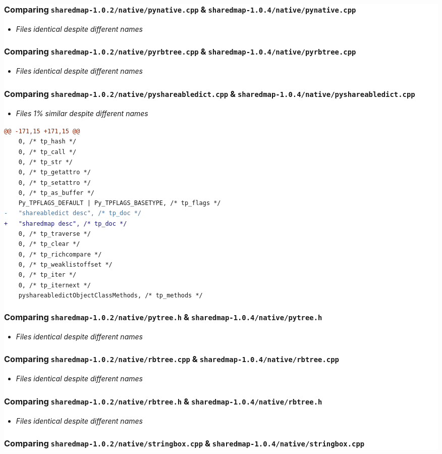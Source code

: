 ### Comparing `sharedmap-1.0.2/native/pynative.cpp` & `sharedmap-1.0.4/native/pynative.cpp`

 * *Files identical despite different names*

### Comparing `sharedmap-1.0.2/native/pyrbtree.cpp` & `sharedmap-1.0.4/native/pyrbtree.cpp`

 * *Files identical despite different names*

### Comparing `sharedmap-1.0.2/native/pyshareabledict.cpp` & `sharedmap-1.0.4/native/pyshareabledict.cpp`

 * *Files 1% similar despite different names*

```diff
@@ -171,15 +171,15 @@
 	0, /* tp_hash */
 	0, /* tp_call */
 	0, /* tp_str */
 	0, /* tp_getattro */
 	0, /* tp_setattro */
 	0, /* tp_as_buffer */
 	Py_TPFLAGS_DEFAULT | Py_TPFLAGS_BASETYPE, /* tp_flags */
-	"shareabledict desc", /* tp_doc */
+	"sharedmap desc", /* tp_doc */
 	0, /* tp_traverse */
 	0, /* tp_clear */
 	0, /* tp_richcompare */
 	0, /* tp_weaklistoffset */
 	0, /* tp_iter */
 	0, /* tp_iternext */
 	pyshareabledictObjectClassMethods, /* tp_methods */
```

### Comparing `sharedmap-1.0.2/native/pytree.h` & `sharedmap-1.0.4/native/pytree.h`

 * *Files identical despite different names*

### Comparing `sharedmap-1.0.2/native/rbtree.cpp` & `sharedmap-1.0.4/native/rbtree.cpp`

 * *Files identical despite different names*

### Comparing `sharedmap-1.0.2/native/rbtree.h` & `sharedmap-1.0.4/native/rbtree.h`

 * *Files identical despite different names*

### Comparing `sharedmap-1.0.2/native/stringbox.cpp` & `sharedmap-1.0.4/native/stringbox.cpp`

